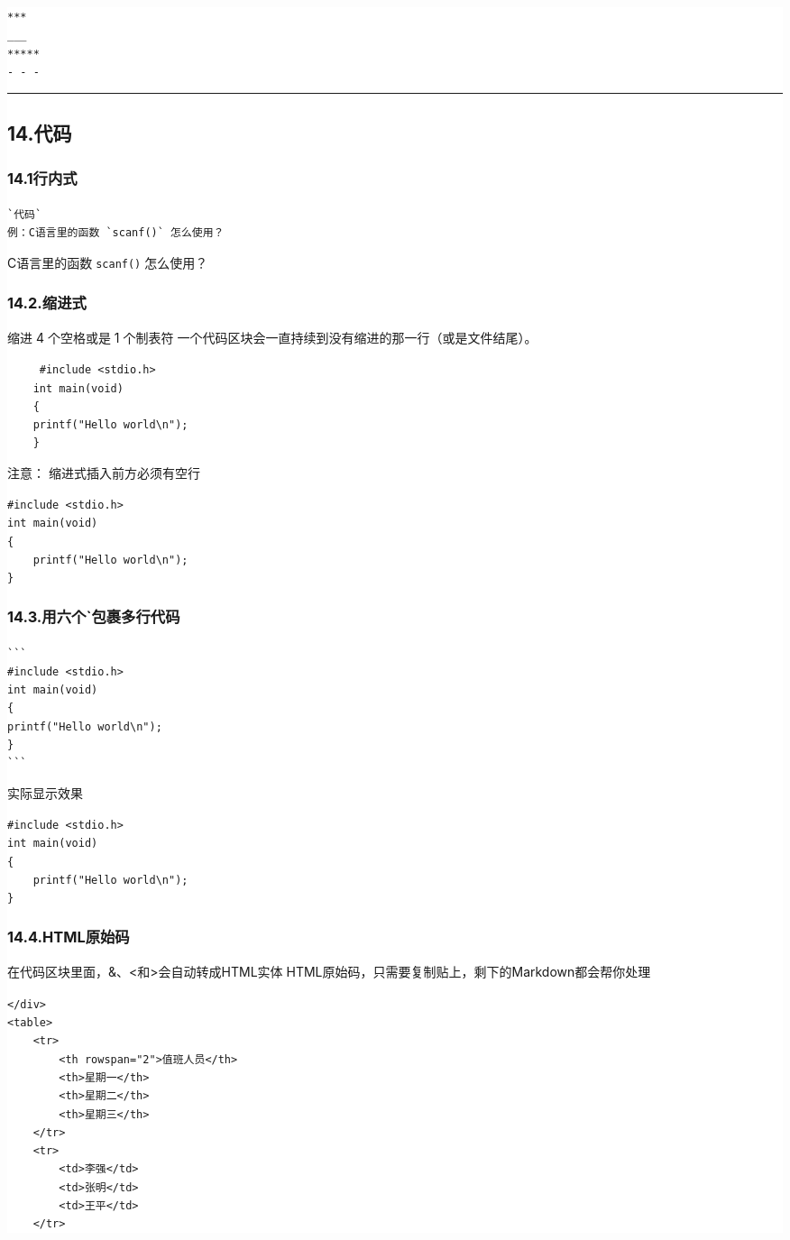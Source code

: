     ***
    ___
    *****
    - - -
***
## 14.代码

### 14.1行内式
    `代码`
    例：C语言里的函数 `scanf()` 怎么使用？
C语言里的函数 `scanf()` 怎么使用？
### 14.2.缩进式
缩进 4 个空格或是 1 个制表符
一个代码区块会一直持续到没有缩进的那一行（或是文件结尾）。

         #include <stdio.h>
        int main(void)
        {
        printf("Hello world\n");
        }
注意： 缩进式插入前方必须有空行

    #include <stdio.h>
    int main(void)
    {
        printf("Hello world\n");
    }
### 14.3.用六个`包裹多行代码

    ```
    #include <stdio.h>
    int main(void)
    {
    printf("Hello world\n");
    }
    ```

实际显示效果
```
#include <stdio.h>
int main(void)
{
    printf("Hello world\n");
}
```
### 14.4.HTML原始码
在代码区块里面，&、<和>会自动转成HTML实体
HTML原始码，只需要复制贴上，剩下的Markdown都会帮你处理
```
</div>
<table>
    <tr>
        <th rowspan="2">值班人员</th>
        <th>星期一</th>
        <th>星期二</th>
        <th>星期三</th>
    </tr>
    <tr>
        <td>李强</td>
        <td>张明</td>
        <td>王平</td>
    </tr>
```